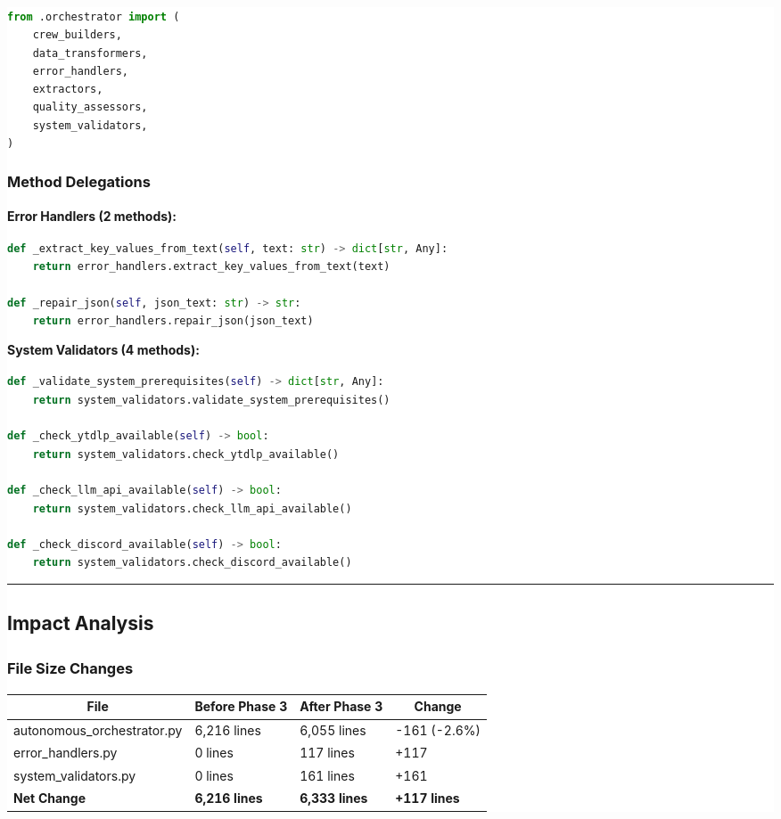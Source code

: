 ```python
from .orchestrator import (
    crew_builders,
    data_transformers,
    error_handlers,
    extractors,
    quality_assessors,
    system_validators,
)
```

### Method Delegations

**Error Handlers (2 methods):**

```python
def _extract_key_values_from_text(self, text: str) -> dict[str, Any]:
    return error_handlers.extract_key_values_from_text(text)

def _repair_json(self, json_text: str) -> str:
    return error_handlers.repair_json(json_text)
```

**System Validators (4 methods):**

```python
def _validate_system_prerequisites(self) -> dict[str, Any]:
    return system_validators.validate_system_prerequisites()

def _check_ytdlp_available(self) -> bool:
    return system_validators.check_ytdlp_available()

def _check_llm_api_available(self) -> bool:
    return system_validators.check_llm_api_available()

def _check_discord_available(self) -> bool:
    return system_validators.check_discord_available()
```

---

## Impact Analysis

### File Size Changes

| File | Before Phase 3 | After Phase 3 | Change |
|------|----------------|---------------|--------|
| autonomous_orchestrator.py | 6,216 lines | 6,055 lines | -161 (-2.6%) |
| error_handlers.py | 0 lines | 117 lines | +117 |
| system_validators.py | 0 lines | 161 lines | +161 |
| **Net Change** | **6,216 lines** | **6,333 lines** | **+117 lines** |
